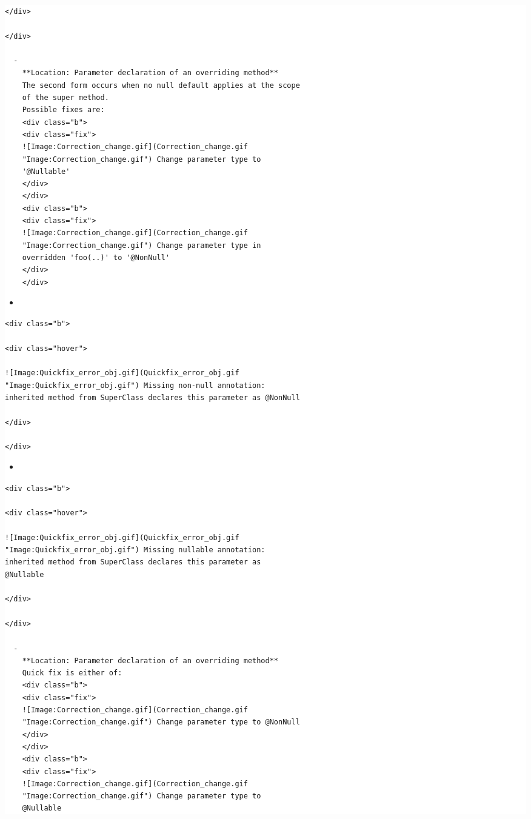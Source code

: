     </div>

    </div>

      -
        **Location: Parameter declaration of an overriding method**
        The second form occurs when no null default applies at the scope
        of the super method.
        Possible fixes are:
        <div class="b">
        <div class="fix">
        ![Image:Correction_change.gif](Correction_change.gif
        "Image:Correction_change.gif") Change parameter type to
        '@Nullable'
        </div>
        </div>
        <div class="b">
        <div class="fix">
        ![Image:Correction_change.gif](Correction_change.gif
        "Image:Correction_change.gif") Change parameter type in
        overridden 'foo(..)' to '@NonNull'
        </div>
        </div>

  -

    <div class="b">

    <div class="hover">

    ![Image:Quickfix_error_obj.gif](Quickfix_error_obj.gif
    "Image:Quickfix_error_obj.gif") Missing non-null annotation:
    inherited method from SuperClass declares this parameter as @NonNull

    </div>

    </div>

  -

    <div class="b">

    <div class="hover">

    ![Image:Quickfix_error_obj.gif](Quickfix_error_obj.gif
    "Image:Quickfix_error_obj.gif") Missing nullable annotation:
    inherited method from SuperClass declares this parameter as
    @Nullable

    </div>

    </div>

      -
        **Location: Parameter declaration of an overriding method**
        Quick fix is either of:
        <div class="b">
        <div class="fix">
        ![Image:Correction_change.gif](Correction_change.gif
        "Image:Correction_change.gif") Change parameter type to @NonNull
        </div>
        </div>
        <div class="b">
        <div class="fix">
        ![Image:Correction_change.gif](Correction_change.gif
        "Image:Correction_change.gif") Change parameter type to
        @Nullable